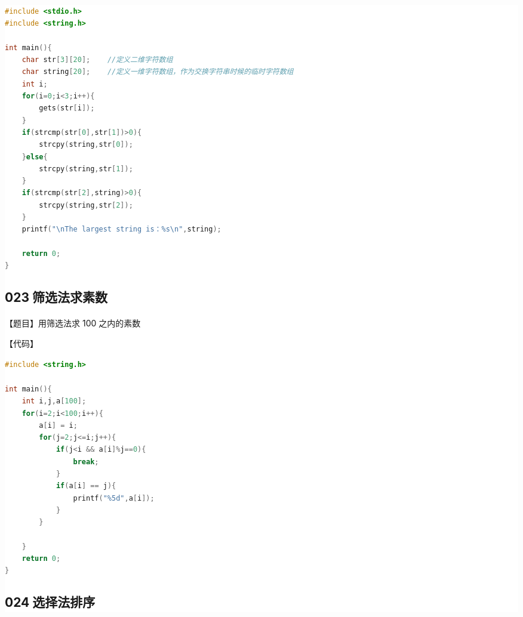```c
#include <stdio.h>
#include <string.h> 

int main(){
	char str[3][20];	//定义二维字符数组 
	char string[20];	//定义一维字符数组，作为交换字符串时候的临时字符数组	 
	int i;
	for(i=0;i<3;i++){
		gets(str[i]);
	}
	if(strcmp(str[0],str[1])>0){
		strcpy(string,str[0]);
	}else{
		strcpy(string,str[1]);
	}
	if(strcmp(str[2],string)>0){
		strcpy(string,str[2]);
	}
	printf("\nThe largest string is：%s\n",string);
	
	return 0;
}
```

## 023 筛选法求素数

【题目】用筛选法求 100 之内的素数

【代码】

```c
#include <string.h> 

int main(){
	int i,j,a[100];
	for(i=2;i<100;i++){
		a[i] = i;
		for(j=2;j<=i;j++){
			if(j<i && a[i]%j==0){
				break;
			}
			if(a[i] == j){
				printf("%5d",a[i]);
			}
		}
		
	}
	return 0;
}
```

## 024 选择法排序
